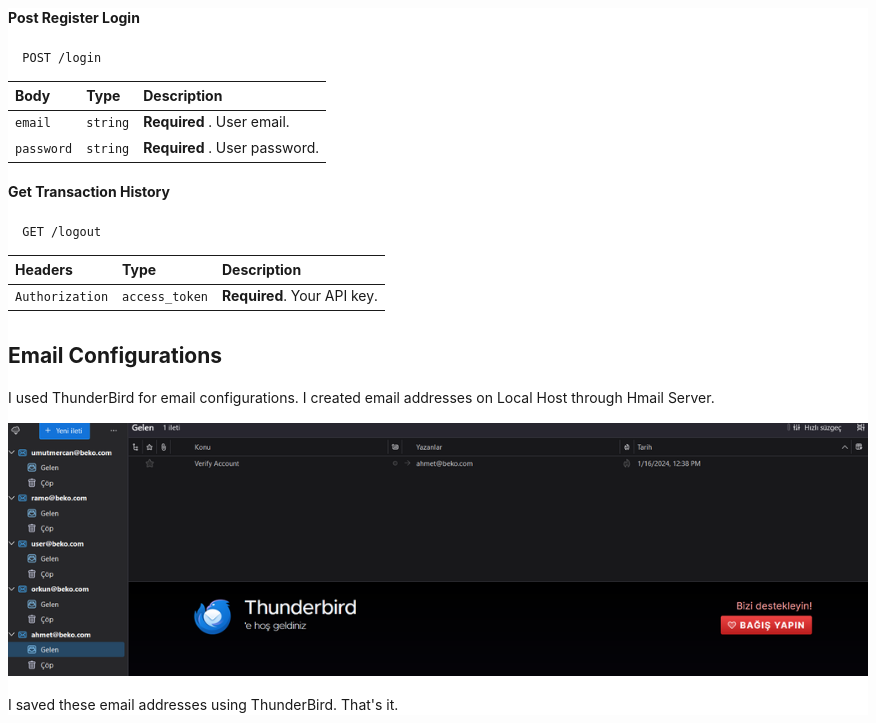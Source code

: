 
#### Post Register Login


```http
  POST /login
```

| Body | Type    | Description                       |
| :-------- | :------- | :-------------------------------- |
| `email` | `string` | **Required** . User email. |
| `password` | `string` | **Required** . User password. |




#### Get Transaction History


```http
  GET /logout
```

| Headers | Type     | Description                    |
| :-------- | :------- | :-------------------------------- |
| `Authorization` | `access_token` | **Required**. Your API key. |

## Email Configurations


I used ThunderBird for email configurations. I created email addresses on Local Host through Hmail Server.

![Uygulama Ekran Görüntüsü](Screenshot_2.png)

 I saved these email addresses using ThunderBird. That's it.
